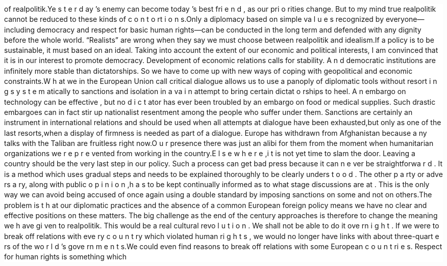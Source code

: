 of realpolitik.Ye s t e r d ay ’s enemy can become today ’s
best fri e n d , as our pri o rities change. But to my mind
true realpolitik cannot be reduced to these kinds of
c o n t o rt i o n s.Only a diplomacy based on simple va l u e s
recognized by everyone—including democracy and
respect for basic human rights—can be conducted
in the long term and defended with any dignity before
the whole world.
“Realists” are wrong when they say we must
choose between realpolitik and idealism.If a policy
is to be sustainable, it must based on an ideal.
Taking into account the extent of our economic
and political interests, I am convinced that it is in
our interest to promote democracy. Development
of economic relations calls for stability. A n d
democratic institutions are infinitely more stable
than dictatorships.
So we have to come up with new ways of coping
with geopolitical and economic constraints.W h at we
in the European Union call critical dialogue allows us
to use a panoply of diplomatic tools without resort i n g
s y s t e m atically to sanctions and isolation in a va i n
attempt to bring certain dictat o rships to heel. A n
embargo on technology can be effective , but no
d i c t ator has ever been troubled by an embargo on
food or medical supplies. Such drastic embargoes
can in fact stir up nationalist resentment among the
people who suffer under them.
Sanctions are certainly an instrument in
international relations and should be used when all
attempts at dialogue have been exhausted,but only as
one of the last resorts,when a display of firmness is
needed as part of a dialogue.
Europe has withdrawn from Afghanistan because
a ny talks with the Taliban are fruitless right now.O u r
presence there was just an alibi for them from the
moment when humanitarian organizations we r e
p r e vented from working in the country.E l s e w h e r e ,i t
is not yet time to slam the door. Leaving a country
should be the very last step in our policy.
Such a process can get bad press because it can
n e ver be straightforwa r d . It is a method which
uses gradual steps and needs to be explained
thoroughly to be clearly unders t o o d . The other
p a rty or adve rs a ry, along with public o p i n i o n ,h a s
to be kept continually informed as to what stage
discussions are at .
This is the only way we can avoid being accused
of once again using a double standard by imposing
sanctions on some and not on others.The problem is
t h at our diplomatic practices and the absence of a
common European foreign policy means we have no
clear and effective positions on these matters.
The big challenge as the end of the century
approaches is therefore to change the meaning we
h ave gi ven to realpolitik. This would be a real
cultural revo l u t i o n . We shall not be able to do it
ove rn i g h t . If we were to break off relations with eve ry
c o u n t ry which violated human ri g h t s , we would no
longer have links with about three-quart e rs of the
wo r l d ’s gove rn m e n t s.We could even find reasons
to break off relations with some European
c o u n t ri e s.
Respect for human rights is something which